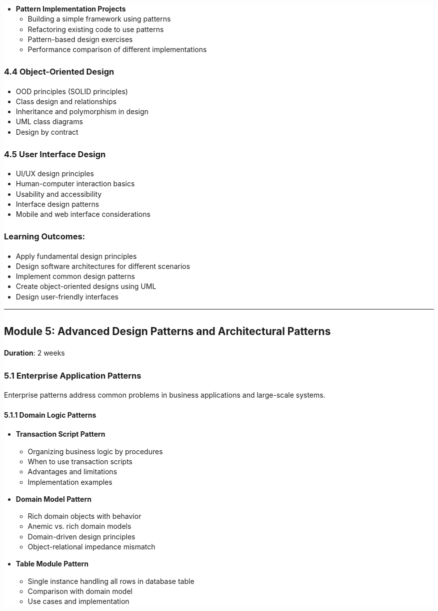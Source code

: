 - **Pattern Implementation Projects**
  - Building a simple framework using patterns
  - Refactoring existing code to use patterns
  - Pattern-based design exercises
  - Performance comparison of different implementations

### 4.4 Object-Oriented Design
- OOD principles (SOLID principles)
- Class design and relationships
- Inheritance and polymorphism in design
- UML class diagrams
- Design by contract

### 4.5 User Interface Design
- UI/UX design principles
- Human-computer interaction basics
- Usability and accessibility
- Interface design patterns
- Mobile and web interface considerations

### Learning Outcomes:
- Apply fundamental design principles
- Design software architectures for different scenarios
- Implement common design patterns
- Create object-oriented designs using UML
- Design user-friendly interfaces

---

## Module 5: Advanced Design Patterns and Architectural Patterns
**Duration**: 2 weeks

### 5.1 Enterprise Application Patterns
Enterprise patterns address common problems in business applications and large-scale systems.

#### 5.1.1 Domain Logic Patterns
- **Transaction Script Pattern**
  - Organizing business logic by procedures
  - When to use transaction scripts
  - Advantages and limitations
  - Implementation examples

- **Domain Model Pattern**
  - Rich domain objects with behavior
  - Anemic vs. rich domain models
  - Domain-driven design principles
  - Object-relational impedance mismatch

- **Table Module Pattern**
  - Single instance handling all rows in database table
  - Comparison with domain model
  - Use cases and implementation
